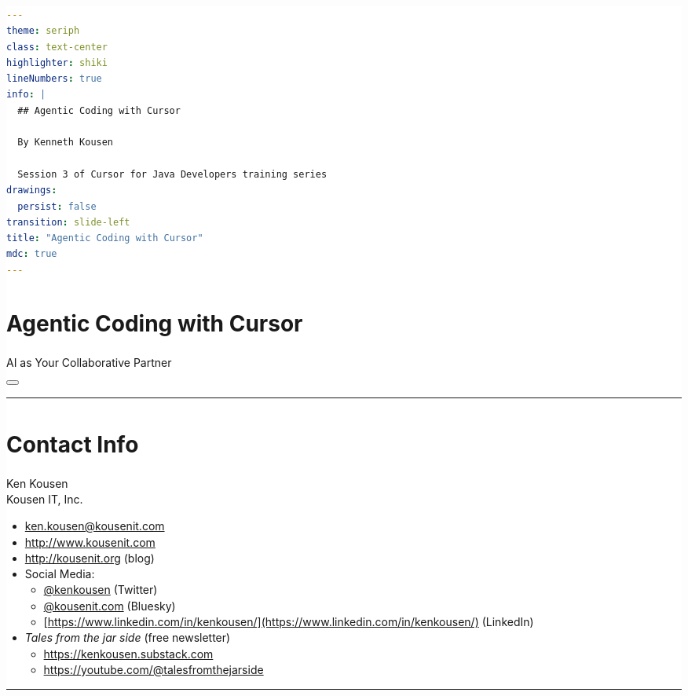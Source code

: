```yaml
---
theme: seriph
class: text-center
highlighter: shiki
lineNumbers: true
info: |
  ## Agentic Coding with Cursor
  
  By Kenneth Kousen
  
  Session 3 of Cursor for Java Developers training series
drawings:
  persist: false
transition: slide-left
title: "Agentic Coding with Cursor"
mdc: true
---
```


# Agentic Coding with Cursor

<div class="pt-12">
  <span @click="$slidev.nav.next" class="px-2 py-1 rounded cursor-pointer" hover="bg-white bg-opacity-10">
    AI as Your Collaborative Partner <carbon:arrow-right class="inline"/>
  </span>
</div>

<div class="abs-br m-6 flex gap-2">
  <button @click="$slidev.nav.openInEditor()" title="Open in Editor" class="text-xl slidev-icon-btn opacity-50 !border-none !hover:text-white">
    <carbon:edit />
  </button>
</div>

---

# Contact Info

Ken Kousen<br>
Kousen IT, Inc.

- ken.kousen@kousenit.com
- http://www.kousenit.com
- http://kousenit.org (blog)
- Social Media:
  - [@kenkousen](https://twitter.com/kenkousen) (Twitter)
  - [@kousenit.com](https://bsky.app/profile/kousenit.com) (Bluesky)
  - [https://www.linkedin.com/in/kenkousen/](https://www.linkedin.com/in/kenkousen/) (LinkedIn)
- *Tales from the jar side* (free newsletter)
  - https://kenkousen.substack.com
  - https://youtube.com/@talesfromthejarside

---